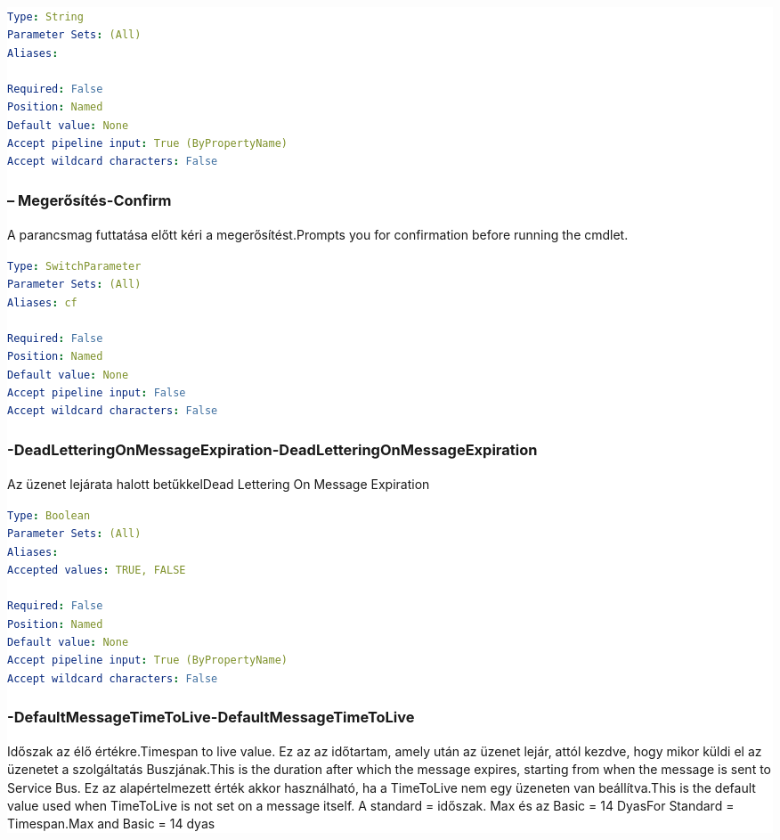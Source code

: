 ```yaml
Type: String
Parameter Sets: (All)
Aliases:

Required: False
Position: Named
Default value: None
Accept pipeline input: True (ByPropertyName)
Accept wildcard characters: False
```

### <span data-ttu-id="dd8dc-114">– Megerősítés</span><span class="sxs-lookup"><span data-stu-id="dd8dc-114">-Confirm</span></span>
<span data-ttu-id="dd8dc-115">A parancsmag futtatása előtt kéri a megerősítést.</span><span class="sxs-lookup"><span data-stu-id="dd8dc-115">Prompts you for confirmation before running the cmdlet.</span></span>

```yaml
Type: SwitchParameter
Parameter Sets: (All)
Aliases: cf

Required: False
Position: Named
Default value: None
Accept pipeline input: False
Accept wildcard characters: False
```

### <span data-ttu-id="dd8dc-116">-DeadLetteringOnMessageExpiration</span><span class="sxs-lookup"><span data-stu-id="dd8dc-116">-DeadLetteringOnMessageExpiration</span></span>
<span data-ttu-id="dd8dc-117">Az üzenet lejárata halott betűkkel</span><span class="sxs-lookup"><span data-stu-id="dd8dc-117">Dead Lettering On Message Expiration</span></span>

```yaml
Type: Boolean
Parameter Sets: (All)
Aliases:
Accepted values: TRUE, FALSE

Required: False
Position: Named
Default value: None
Accept pipeline input: True (ByPropertyName)
Accept wildcard characters: False
```

### <span data-ttu-id="dd8dc-118">-DefaultMessageTimeToLive</span><span class="sxs-lookup"><span data-stu-id="dd8dc-118">-DefaultMessageTimeToLive</span></span>
<span data-ttu-id="dd8dc-119">Időszak az élő értékre.</span><span class="sxs-lookup"><span data-stu-id="dd8dc-119">Timespan to live value.</span></span>
<span data-ttu-id="dd8dc-120">Ez az az időtartam, amely után az üzenet lejár, attól kezdve, hogy mikor küldi el az üzenetet a szolgáltatás Buszjának.</span><span class="sxs-lookup"><span data-stu-id="dd8dc-120">This is the duration after which the message expires, starting from when the message is sent to Service Bus.</span></span>
<span data-ttu-id="dd8dc-121">Ez az alapértelmezett érték akkor használható, ha a TimeToLive nem egy üzeneten van beállítva.</span><span class="sxs-lookup"><span data-stu-id="dd8dc-121">This is the default value used when TimeToLive is not set on a message itself.</span></span>
<span data-ttu-id="dd8dc-122">A standard = időszak. Max és az Basic = 14 Dyas</span><span class="sxs-lookup"><span data-stu-id="dd8dc-122">For Standard = Timespan.Max and Basic = 14 dyas</span></span>
